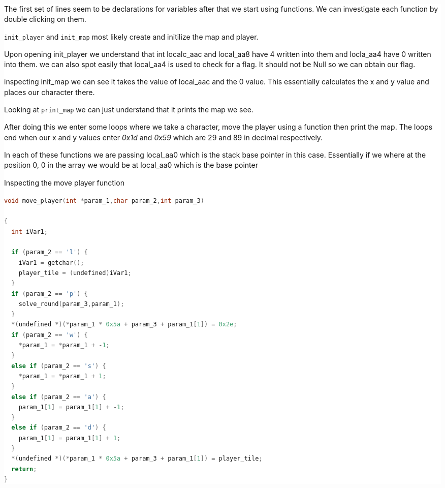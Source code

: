 The first set of lines seem to be declarations for variables after that we start using functions. We can investigate each function by double clicking on them.

``init_player`` and ``init_map`` most likely create and initilize the map and player.

Upon opening init_player we understand that int localc_aac and local_aa8 have 4 written into them and locla_aa4 have 0 written into them.
we can also spot easily that local_aa4 is used to check for a flag. It should not be Null so we can obtain our flag.

inspecting init_map we can see it takes the value of local_aac and the 0 value.
This essentially calculates the x and y value and places our character there.

Looking at ``print_map`` we can just understand that it prints the map we see.

After doing this we enter some loops where we take a character, move the player using a function then print the map.
The loops end when our x and y values enter *0x1d* and *0x59* which are 29 and 89 in decimal respectively.


In each of these functions we are passing local_aa0 which is the stack base pointer in this case. Essentially if we where at the position 0, 0 in the array we would be at local_aa0 which is  the base pointer

Inspecting the move player function 

```c
void move_player(int *param_1,char param_2,int param_3)

{
  int iVar1;
  
  if (param_2 == 'l') {
    iVar1 = getchar();
    player_tile = (undefined)iVar1;
  }
  if (param_2 == 'p') {
    solve_round(param_3,param_1);
  }
  *(undefined *)(*param_1 * 0x5a + param_3 + param_1[1]) = 0x2e;
  if (param_2 == 'w') {
    *param_1 = *param_1 + -1;
  }
  else if (param_2 == 's') {
    *param_1 = *param_1 + 1;
  }
  else if (param_2 == 'a') {
    param_1[1] = param_1[1] + -1;
  }
  else if (param_2 == 'd') {
    param_1[1] = param_1[1] + 1;
  }
  *(undefined *)(*param_1 * 0x5a + param_3 + param_1[1]) = player_tile;
  return;
}
```
